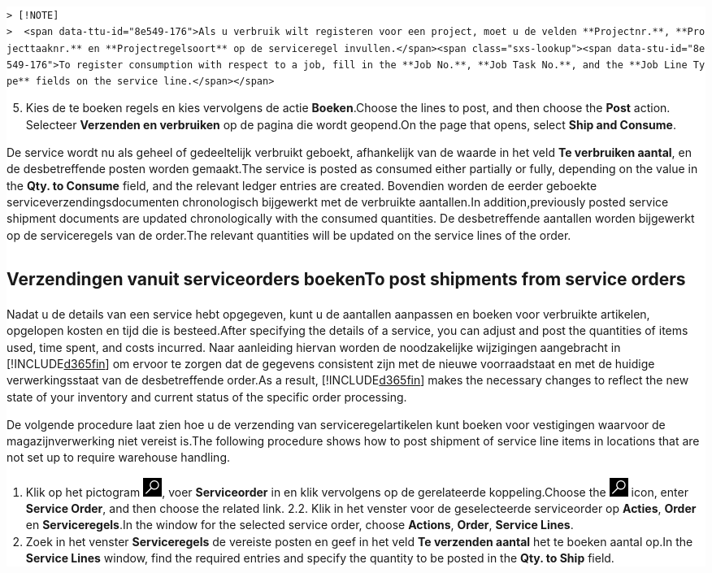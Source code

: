     > [!NOTE]  
    >  <span data-ttu-id="8e549-176">Als u verbruik wilt registeren voor een project, moet u de velden **Projectnr.**, **Projecttaaknr.** en **Projectregelsoort** op de serviceregel invullen.</span><span class="sxs-lookup"><span data-stu-id="8e549-176">To register consumption with respect to a job, fill in the **Job No.**, **Job Task No.**, and the **Job Line Type** fields on the service line.</span></span>  
  
5. <span data-ttu-id="8e549-177">Kies de te boeken regels en kies vervolgens de actie **Boeken**.</span><span class="sxs-lookup"><span data-stu-id="8e549-177">Choose the lines to post, and then choose the **Post** action.</span></span> <span data-ttu-id="8e549-178">Selecteer **Verzenden en verbruiken** op de pagina die wordt geopend.</span><span class="sxs-lookup"><span data-stu-id="8e549-178">On the page that opens, select **Ship and Consume**.</span></span>  
  
<span data-ttu-id="8e549-179">De service wordt nu als geheel of gedeeltelijk verbruikt geboekt, afhankelijk van de waarde in het veld **Te verbruiken aantal**, en de desbetreffende posten worden gemaakt.</span><span class="sxs-lookup"><span data-stu-id="8e549-179">The service is posted as consumed either partially or fully, depending on the value in the **Qty. to Consume** field, and the relevant ledger entries are created.</span></span> <span data-ttu-id="8e549-180">Bovendien worden de eerder geboekte serviceverzendingsdocumenten chronologisch bijgewerkt met de verbruikte aantallen.</span><span class="sxs-lookup"><span data-stu-id="8e549-180">In addition,previously posted service shipment documents are updated chronologically with the consumed quantities.</span></span> <span data-ttu-id="8e549-181">De desbetreffende aantallen worden bijgewerkt op de serviceregels van de order.</span><span class="sxs-lookup"><span data-stu-id="8e549-181">The relevant quantities will be updated on the service lines of the order.</span></span>  

## <a name="to-post-shipments-from-service-orders"></a><span data-ttu-id="8e549-182">Verzendingen vanuit serviceorders boeken</span><span class="sxs-lookup"><span data-stu-id="8e549-182">To post shipments from service orders</span></span>  
<span data-ttu-id="8e549-183">Nadat u de details van een service hebt opgegeven, kunt u de aantallen aanpassen en boeken voor verbruikte artikelen, opgelopen kosten en tijd die is besteed.</span><span class="sxs-lookup"><span data-stu-id="8e549-183">After specifying the details of a service, you can adjust and post the quantities of items used, time spent, and costs incurred.</span></span> <span data-ttu-id="8e549-184">Naar aanleiding hiervan worden de noodzakelijke wijzigingen aangebracht in [!INCLUDE[d365fin](includes/d365fin_md.md)] om ervoor te zorgen dat de gegevens consistent zijn met de nieuwe voorraadstaat en met de huidige verwerkingsstaat van de desbetreffende order.</span><span class="sxs-lookup"><span data-stu-id="8e549-184">As a result, [!INCLUDE[d365fin](includes/d365fin_md.md)] makes the necessary changes to reflect the new state of your inventory and current status of the specific order processing.</span></span>  
  
<span data-ttu-id="8e549-185">De volgende procedure laat zien hoe u de verzending van serviceregelartikelen kunt boeken voor vestigingen waarvoor de magazijnverwerking niet vereist is.</span><span class="sxs-lookup"><span data-stu-id="8e549-185">The following procedure shows how to post shipment of service line items in locations that are not set up to require warehouse handling.</span></span>  

1. <span data-ttu-id="8e549-186">Klik op het pictogram ![Zoeken naar pagina of rapport](media/ui-search/search_small.png "pictogram Zoeken naar pagina of rapport"), voer **Serviceorder** in en klik vervolgens op de gerelateerde koppeling.</span><span class="sxs-lookup"><span data-stu-id="8e549-186">Choose the ![Search for Page or Report](media/ui-search/search_small.png "Search for Page or Report icon") icon, enter **Service Order**, and then choose the related link.</span></span> <span data-ttu-id="8e549-187">2.</span><span class="sxs-lookup"><span data-stu-id="8e549-187">2.</span></span> <span data-ttu-id="8e549-188">Klik in het venster voor de geselecteerde serviceorder op **Acties**, **Order** en **Serviceregels**.</span><span class="sxs-lookup"><span data-stu-id="8e549-188">In the window for the selected service order, choose **Actions**, **Order**, **Service Lines**.</span></span>  
3. <span data-ttu-id="8e549-189">Zoek in het venster **Serviceregels** de vereiste posten en geef in het veld **Te verzenden aantal** het te boeken aantal op.</span><span class="sxs-lookup"><span data-stu-id="8e549-189">In the **Service Lines** window, find the required entries and specify the quantity to be posted in the **Qty. to Ship** field.</span></span>  
  